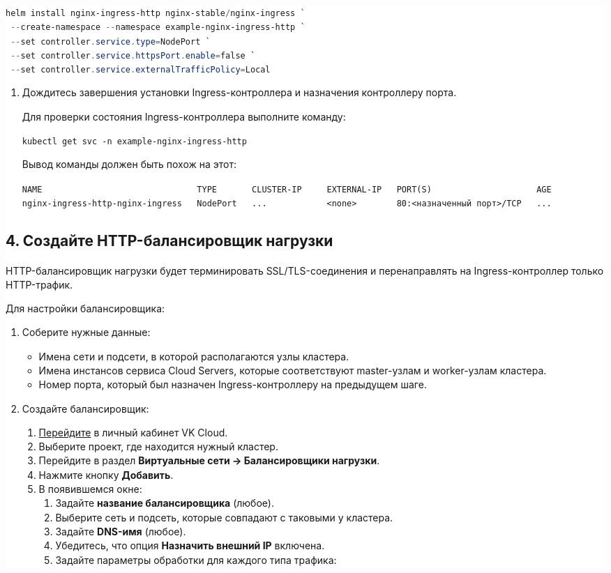    </tabpanel>
   <tabpanel>

   ```powershell
   helm install nginx-ingress-http nginx-stable/nginx-ingress `
    --create-namespace --namespace example-nginx-ingress-http `
    --set controller.service.type=NodePort `
    --set controller.service.httpsPort.enable=false `
    --set controller.service.externalTrafficPolicy=Local
   ```

   </tabpanel>
   </tabs>

1. Дождитесь завершения установки Ingress-контроллера и назначения контроллеру порта.

   Для проверки состояния Ingress-контроллера выполните команду:

   ```
   kubectl get svc -n example-nginx-ingress-http
   ```

   Вывод команды должен быть похож на этот:

   ```text
   NAME                               TYPE       CLUSTER-IP     EXTERNAL-IP   PORT(S)                     AGE
   nginx-ingress-http-nginx-ingress   NodePort   ...            <none>        80:<назначенный порт>/TCP   ...
   ```

## 4. Создайте HTTP-балансировщик нагрузки

HTTP-балансировщик нагрузки будет терминировать SSL/TLS-соединения и перенаправлять на Ingress-контроллер только HTTP-трафик.

Для настройки балансировщика:

1. Соберите нужные данные:

   - Имена сети и подсети, в которой располагаются узлы кластера.
   - Имена инстансов сервиса Cloud Servers, которые соответствуют master-узлам и worker-узлам кластера.
   - Номер порта, который был назначен Ingress-контроллеру на предыдущем шаге.

1. Создайте балансировщик:

   1. [Перейдите](https://msk.cloud.vk.com/app/) в личный кабинет VK Cloud.
   1. Выберите проект, где находится нужный кластер.
   1. Перейдите в раздел **Виртуальные сети → Балансировщики нагрузки**.
   1. Нажмите кнопку **Добавить**.
   1. В появившемся окне:
      1. Задайте **название балансировщика** (любое).
      1. Выберите сеть и подсеть, которые совпадают с таковыми у кластера.
      1. Задайте **DNS-имя** (любое).
      1. Убедитесь, что опция **Назначить внешний IP** включена.
      1. Задайте параметры обработки для каждого типа трафика:
